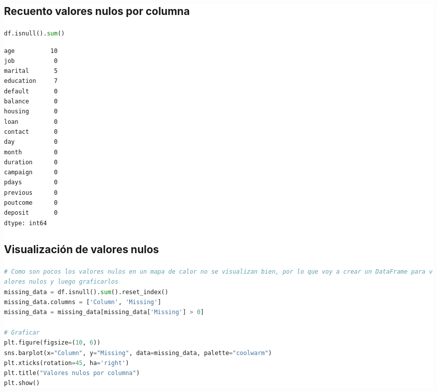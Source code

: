 ## Recuento valores nulos por columna


```python
df.isnull().sum()
```




    age          10
    job           0
    marital       5
    education     7
    default       0
    balance       0
    housing       0
    loan          0
    contact       0
    day           0
    month         0
    duration      0
    campaign      0
    pdays         0
    previous      0
    poutcome      0
    deposit       0
    dtype: int64



## Visualización de valores nulos


```python
# Como son pocos los valores nulos en un mapa de calor no se visualizan bien, por lo que voy a crear un DataFrame para valores nulos y luego graficarlos
missing_data = df.isnull().sum().reset_index()
missing_data.columns = ['Column', 'Missing']
missing_data = missing_data[missing_data['Missing'] > 0]

# Graficar
plt.figure(figsize=(10, 6))
sns.barplot(x="Column", y="Missing", data=missing_data, palette="coolwarm")
plt.xticks(rotation=45, ha='right')
plt.title("Valores nulos por columna")
plt.show()
```


    